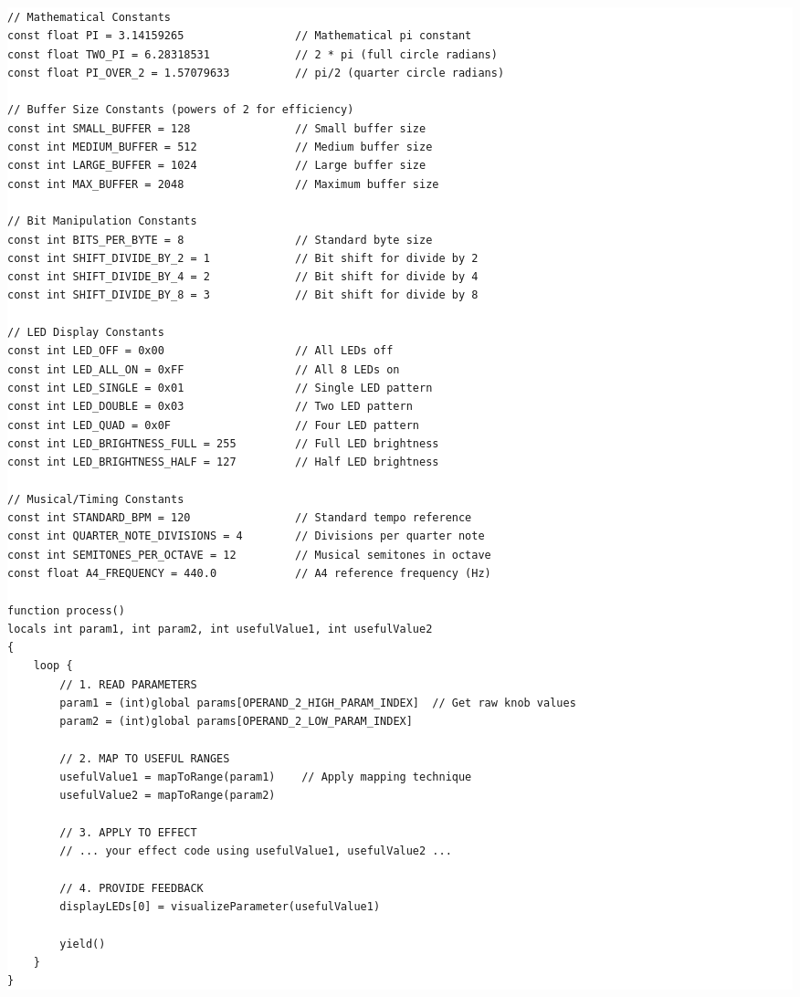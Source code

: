 ```impala
// Mathematical Constants
const float PI = 3.14159265                 // Mathematical pi constant
const float TWO_PI = 6.28318531             // 2 * pi (full circle radians)
const float PI_OVER_2 = 1.57079633          // pi/2 (quarter circle radians)

// Buffer Size Constants (powers of 2 for efficiency)
const int SMALL_BUFFER = 128                // Small buffer size
const int MEDIUM_BUFFER = 512               // Medium buffer size  
const int LARGE_BUFFER = 1024               // Large buffer size
const int MAX_BUFFER = 2048                 // Maximum buffer size

// Bit Manipulation Constants
const int BITS_PER_BYTE = 8                 // Standard byte size
const int SHIFT_DIVIDE_BY_2 = 1             // Bit shift for divide by 2
const int SHIFT_DIVIDE_BY_4 = 2             // Bit shift for divide by 4
const int SHIFT_DIVIDE_BY_8 = 3             // Bit shift for divide by 8

// LED Display Constants
const int LED_OFF = 0x00                    // All LEDs off
const int LED_ALL_ON = 0xFF                 // All 8 LEDs on
const int LED_SINGLE = 0x01                 // Single LED pattern
const int LED_DOUBLE = 0x03                 // Two LED pattern
const int LED_QUAD = 0x0F                   // Four LED pattern
const int LED_BRIGHTNESS_FULL = 255         // Full LED brightness
const int LED_BRIGHTNESS_HALF = 127         // Half LED brightness

// Musical/Timing Constants
const int STANDARD_BPM = 120                // Standard tempo reference
const int QUARTER_NOTE_DIVISIONS = 4        // Divisions per quarter note
const int SEMITONES_PER_OCTAVE = 12         // Musical semitones in octave
const float A4_FREQUENCY = 440.0            // A4 reference frequency (Hz)

function process()
locals int param1, int param2, int usefulValue1, int usefulValue2
{
    loop {
        // 1. READ PARAMETERS
        param1 = (int)global params[OPERAND_2_HIGH_PARAM_INDEX]  // Get raw knob values
        param2 = (int)global params[OPERAND_2_LOW_PARAM_INDEX]
        
        // 2. MAP TO USEFUL RANGES  
        usefulValue1 = mapToRange(param1)    // Apply mapping technique
        usefulValue2 = mapToRange(param2)
        
        // 3. APPLY TO EFFECT
        // ... your effect code using usefulValue1, usefulValue2 ...
        
        // 4. PROVIDE FEEDBACK
        displayLEDs[0] = visualizeParameter(usefulValue1)
        
        yield()
    }
}
```
